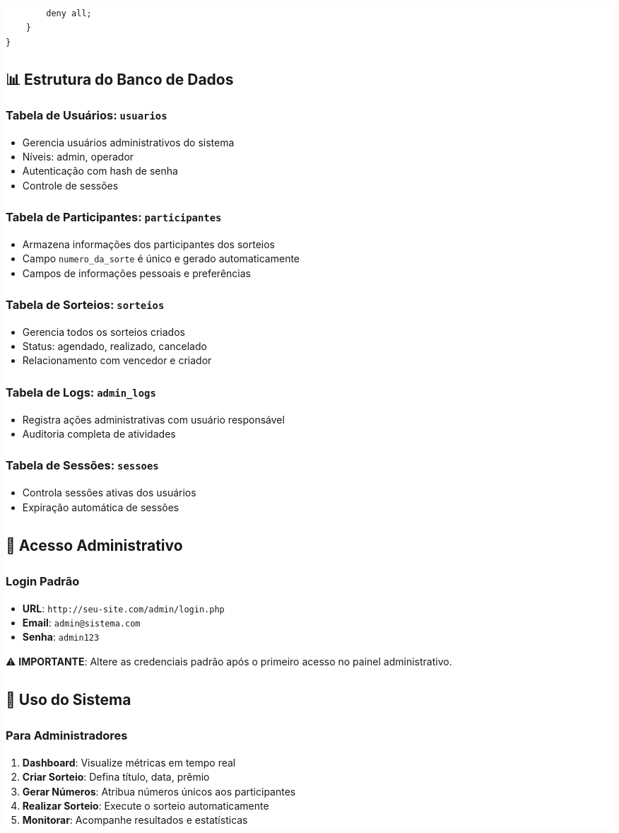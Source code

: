 ```nginx
        deny all;
    }
}
```

## 📊 Estrutura do Banco de Dados

### Tabela de Usuários: `usuarios`
- Gerencia usuários administrativos do sistema
- Níveis: admin, operador
- Autenticação com hash de senha
- Controle de sessões

### Tabela de Participantes: `participantes`
- Armazena informações dos participantes dos sorteios
- Campo `numero_da_sorte` é único e gerado automaticamente
- Campos de informações pessoais e preferências

### Tabela de Sorteios: `sorteios`
- Gerencia todos os sorteios criados
- Status: agendado, realizado, cancelado
- Relacionamento com vencedor e criador

### Tabela de Logs: `admin_logs`
- Registra ações administrativas com usuário responsável
- Auditoria completa de atividades

### Tabela de Sessões: `sessoes`
- Controla sessões ativas dos usuários
- Expiração automática de sessões

## 🔐 Acesso Administrativo

### Login Padrão
- **URL**: `http://seu-site.com/admin/login.php`
- **Email**: `admin@sistema.com`
- **Senha**: `admin123`

⚠️ **IMPORTANTE**: Altere as credenciais padrão após o primeiro acesso no painel administrativo.

## 📱 Uso do Sistema

### Para Administradores

1. **Dashboard**: Visualize métricas em tempo real
2. **Criar Sorteio**: Defina título, data, prêmio
3. **Gerar Números**: Atribua números únicos aos participantes
4. **Realizar Sorteio**: Execute o sorteio automaticamente
5. **Monitorar**: Acompanhe resultados e estatísticas
